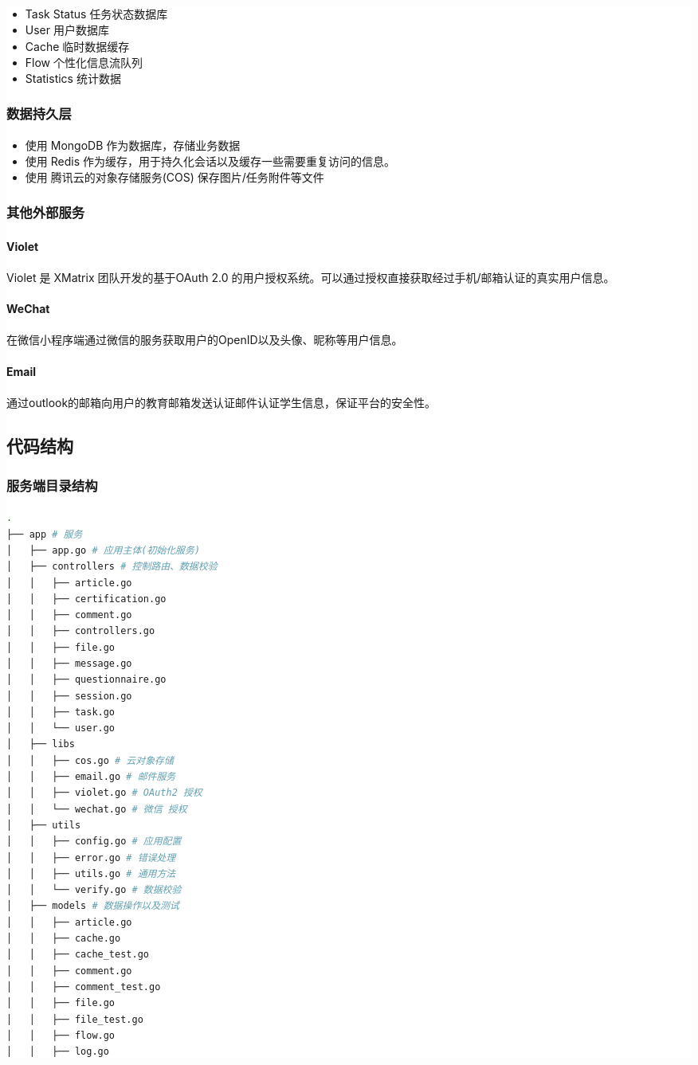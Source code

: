   - Task Status 任务状态数据库
  - User 用户数据库
  - Cache 临时数据缓存
  - Flow 个性化信息流队列
  - Statistics 统计数据

### 数据持久层

- 使用 MongoDB 作为数据库，存储业务数据
- 使用 Redis 作为缓存，用于持久化会话以及缓存一些需要重复访问的信息。
- 使用 腾讯云的对象存储服务(COS) 保存图片/任务附件等文件

### 其他外部服务

#### Violet

Violet 是 XMatrix 团队开发的基于OAuth 2.0 的用户授权系统。可以通过授权直接获取经过手机/邮箱认证的真实用户信息。

#### WeChat

在微信小程序端通过微信的服务获取用户的OpenID以及头像、昵称等用户信息。

#### Email

通过outlook的邮箱向用户的教育邮箱发送认证邮件认证学生信息，保证平台的安全性。

## 代码结构

### 服务端目录结构

```bash
.
├── app # 服务
│   ├── app.go # 应用主体(初始化服务)
│   ├── controllers # 控制路由、数据校验
│   │   ├── article.go
│   │   ├── certification.go
│   │   ├── comment.go
│   │   ├── controllers.go
│   │   ├── file.go
│   │   ├── message.go
│   │   ├── questionnaire.go
│   │   ├── session.go
│   │   ├── task.go
│   │   └── user.go
│   ├── libs
│   │   ├── cos.go # 云对象存储
│   │   ├── email.go # 邮件服务
│   │   ├── violet.go # OAuth2 授权
│   │   └── wechat.go # 微信 授权
│   ├── utils
│   │   ├── config.go # 应用配置
│   │   ├── error.go # 错误处理
│   │   ├── utils.go # 通用方法
│   │   └── verify.go # 数据校验
│   ├── models # 数据操作以及测试
│   │   ├── article.go
│   │   ├── cache.go
│   │   ├── cache_test.go
│   │   ├── comment.go
│   │   ├── comment_test.go
│   │   ├── file.go
│   │   ├── file_test.go
│   │   ├── flow.go
│   │   ├── log.go
```